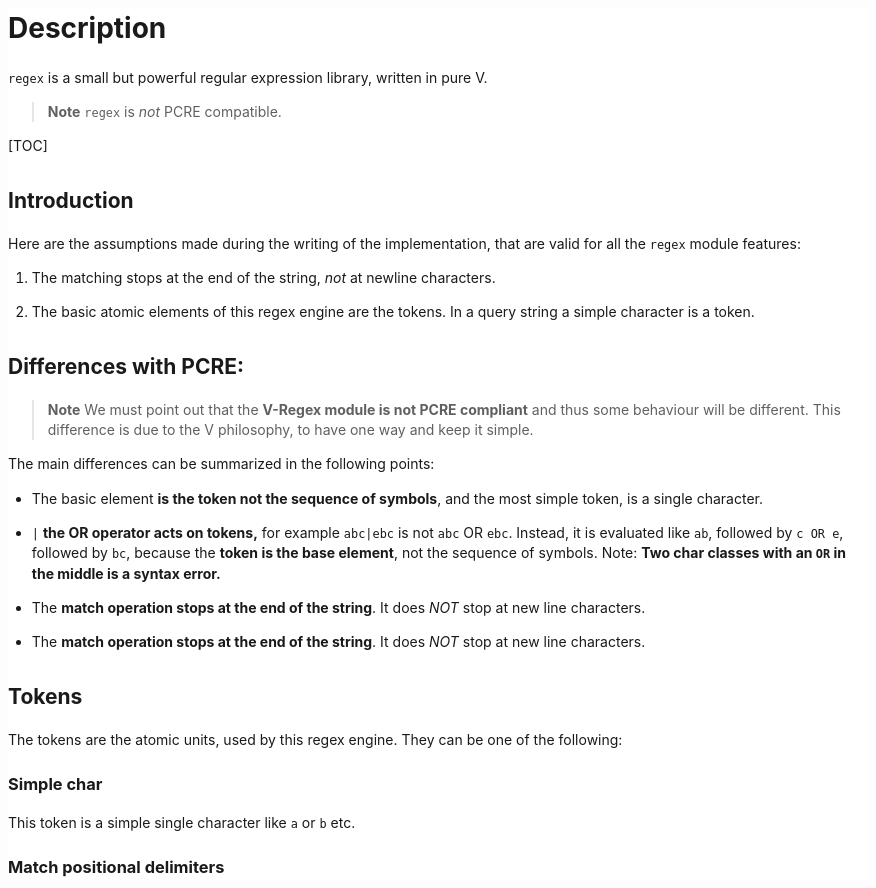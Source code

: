 # Description

`regex` is a small but powerful regular expression library,
written in pure V.

> **Note**
> `regex` is *not* PCRE compatible.

[TOC]

## Introduction

Here are the assumptions made during the writing of the implementation, that
are valid for all the `regex` module features:

1. The matching stops at the end of the string, *not* at newline characters.

2. The basic atomic elements of this regex engine are the tokens.
   In a query string a simple character is a token.

## Differences with PCRE:

> **Note**
> We must point out that the **V-Regex module is not PCRE compliant** and thus
> some behaviour will be different. This difference is due to the V philosophy,
> to have one way and keep it simple.

The main differences can be summarized in the following points:

- The basic element **is the token not the sequence of symbols**, and the most
  simple token, is a single character.

- `|` **the OR operator acts on tokens,** for example `abc|ebc` is not
  `abc` OR `ebc`. Instead, it is evaluated like `ab`, followed by `c OR e`,
  followed by `bc`, because the **token is the base element**,
  not the sequence of symbols.
  Note: **Two char classes with an `OR` in the middle is a syntax error.**

- The **match operation stops at the end of the string**. It does *NOT* stop
  at new line characters.

- The **match operation stops at the end of the string**. It does *NOT* stop
  at new line characters.

## Tokens

The tokens are the atomic units, used by this regex engine.
They can be one of the following:

### Simple char

This token is a simple single character like `a` or `b` etc.

### Match positional delimiters
